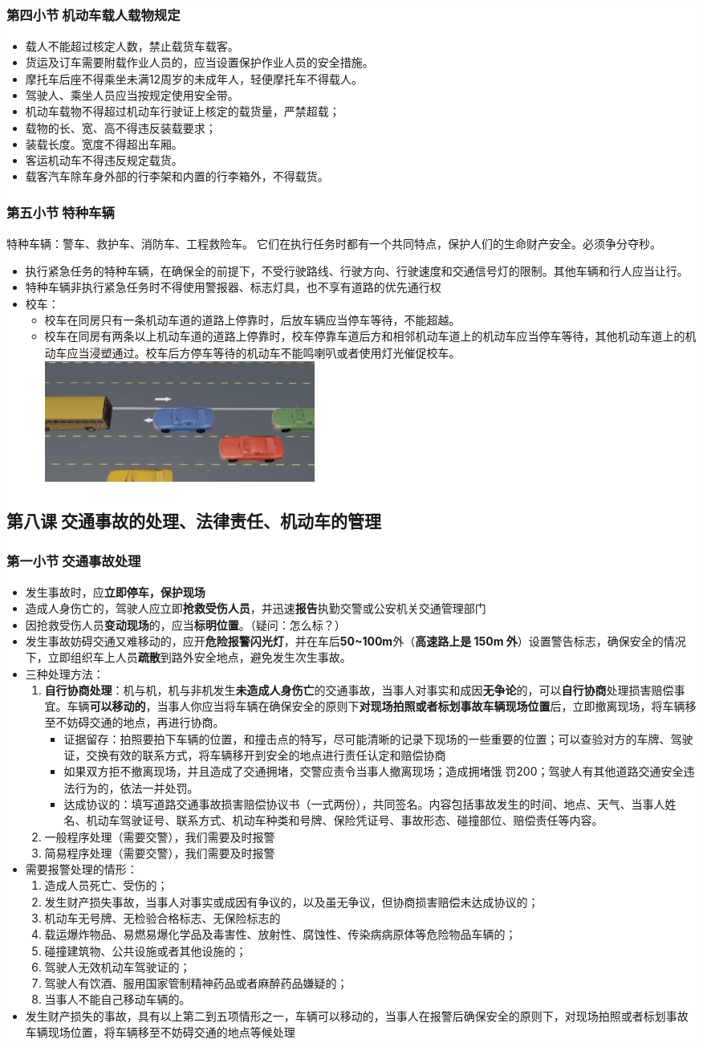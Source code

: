 ### 第四小节 机动车载人载物规定
- 载人不能超过核定人数，禁止载货车载客。
- 货运及订车需要附载作业人员的，应当设置保护作业人员的安全措施。
- 摩托车后座不得乘坐未满12周岁的未成年人，轻便摩托车不得载人。
- 驾驶人、乘坐人员应当按规定使用安全带。
- 机动车载物不得超过机动车行驶证上核定的载货量，严禁超载；
- 载物的长、宽、高不得违反装载要求；
- 装载长度。宽度不得超出车厢。
- 客运机动车不得违反规定载货。
- 载客汽车除车身外部的行李架和内置的行李箱外，不得载货。

### 第五小节 特种车辆
特种车辆：警车、救护车、消防车、工程救险车。
它们在执行任务时都有一个共同特点，保护人们的生命财产安全。必须争分夺秒。
- 执行紧急任务的特种车辆，在确保全的前提下，不受行驶路线、行驶方向、行驶速度和交通信号灯的限制。其他车辆和行人应当让行。
- 特种车辆非执行紧急任务时不得使用警报器、标志灯具，也不享有道路的优先通行权
- 校车：
    - 校车在同房只有一条机动车道的道路上停靠时，后放车辆应当停车等待，不能超越。
    - 校车在同房有两条以上机动车道的道路上停靠时，校车停靠车道后方和相邻机动车道上的机动车应当停车等待，其他机动车道上的机动车应当浸塑通过。校车后方停车等待的机动车不能鸣喇叭或者使用灯光催促校车。<img src="../images/skill/driver/xiaoche-liangtianyishangchedao.png" height="150">


## 第八课 交通事故的处理、法律责任、机动车的管理


### 第一小节 交通事故处理
- 发生事故时，应**立即停车，保护现场**
- 造成人身伤亡的，驾驶人应立即**抢救受伤人员**，并迅速**报告**执勤交警或公安机关交通管理部门
- 因抢救受伤人员**变动现场**的，应当**标明位置**。（疑问：怎么标？）
- 发生事故妨碍交通又难移动的，应开**危险报警闪光灯**，并在车后**50~100m**外（**高速路上是 150m 外**）设置警告标志，确保安全的情况下，立即组织车上人员**疏散**到路外安全地点，避免发生次生事故。
- 三种处理方法：
    1. **自行协商处理**：机与机，机与非机发生**未造成人身伤亡**的交通事故，当事人对事实和成因**无争论**的，可以**自行协商**处理损害赔偿事宜。车辆**可以移动的**，当事人你应当将车辆在确保安全的原则下**对现场拍照或者标划事故车辆现场位置**后，立即撤离现场，将车辆移至不妨碍交通的地点，再进行协商。
        - 证据留存：拍照要拍下车辆的位置，和撞击点的特写，尽可能清晰的记录下现场的一些重要的位置；可以查验对方的车牌、驾驶证，交换有效的联系方式，将车辆移开到安全的地点进行责任认定和赔偿协商
        - 如果双方拒不撤离现场，并且造成了交通拥堵，交警应责令当事人撤离现场；造成拥堵饿 罚200；驾驶人有其他道路交通安全违法行为的，依法一并处罚。
        - 达成协议的：填写道路交通事故损害赔偿协议书（一式两份），共同签名。内容包括事故发生的时间、地点、天气、当事人姓名、机动车驾驶证号、联系方式、机动车种类和号牌、保险凭证号、事故形态、碰撞部位、赔偿责任等内容。
    2. 一般程序处理（需要交警），我们需要及时报警
    3. 简易程序处理（需要交警），我们需要及时报警
- 需要报警处理的情形：
    1. 造成人员死亡、受伤的；
    2. 发生财产损失事故，当事人对事实或成因有争议的，以及虽无争议，但协商损害赔偿未达成协议的；
    3. 机动车无号牌、无检验合格标志、无保险标志的
    4. 载运爆炸物品、易燃易爆化学品及毒害性、放射性、腐蚀性、传染病病原体等危险物品车辆的；
    5. 碰撞建筑物、公共设施或者其他设施的；
    6. 驾驶人无效机动车驾驶证的；
    7. 驾驶人有饮酒、服用国家管制精神药品或者麻醉药品嫌疑的；
    8. 当事人不能自己移动车辆的。
- 发生财产损失的事故，具有以上第二到五项情形之一，车辆可以移动的，当事人在报警后确保安全的原则下，对现场拍照或者标划事故车辆现场位置，将车辆移至不妨碍交通的地点等候处理
